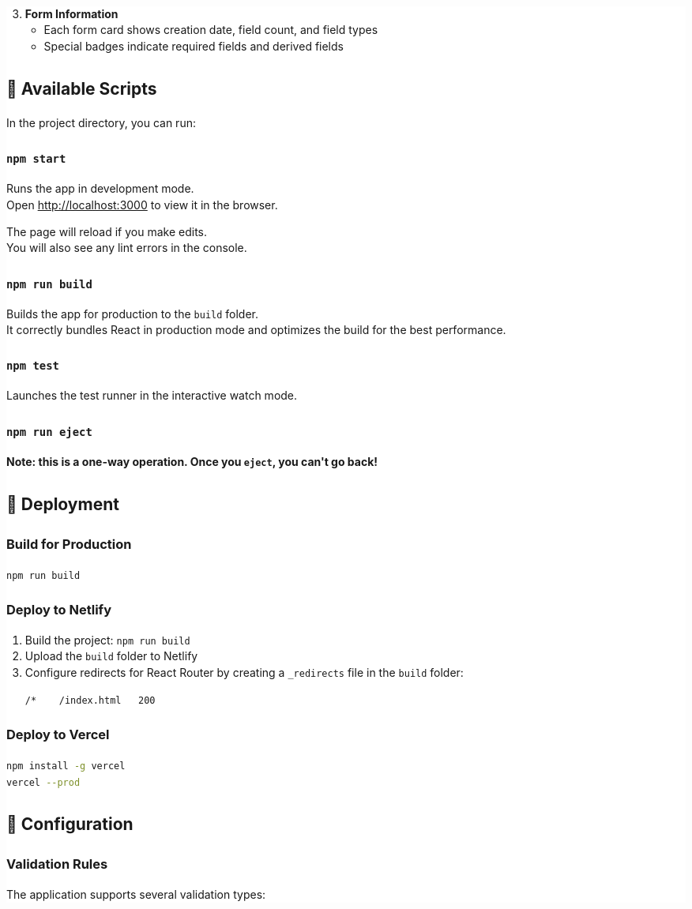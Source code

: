 3. **Form Information**
   - Each form card shows creation date, field count, and field types
   - Special badges indicate required fields and derived fields

## 🔧 Available Scripts

In the project directory, you can run:

### `npm start`
Runs the app in development mode.\
Open [http://localhost:3000](http://localhost:3000) to view it in the browser.

The page will reload if you make edits.\
You will also see any lint errors in the console.

### `npm run build`
Builds the app for production to the `build` folder.\
It correctly bundles React in production mode and optimizes the build for the best performance.

### `npm test`
Launches the test runner in the interactive watch mode.

### `npm run eject`
**Note: this is a one-way operation. Once you `eject`, you can't go back!**

## 🚀 Deployment

### Build for Production
```bash
npm run build
```

### Deploy to Netlify
1. Build the project: `npm run build`
2. Upload the `build` folder to Netlify
3. Configure redirects for React Router by creating a `_redirects` file in the `build` folder:
   ```
   /*    /index.html   200
   ```

### Deploy to Vercel
```bash
npm install -g vercel
vercel --prod
```

## 🔧 Configuration

### Validation Rules
The application supports several validation types:
